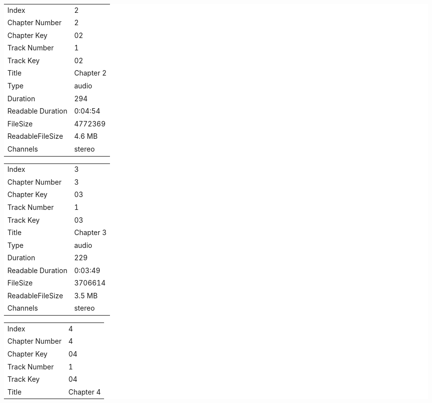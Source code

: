 |  |  |
| - | - |
| Index | 2 |
| Chapter Number | 2 |
| Chapter Key | 02 |
| Track Number | 1 |
| Track Key | 02 |
| Title | Chapter 2 |
| Type | audio |
| Duration | 294 |
| Readable Duration | 0:04:54 |
| FileSize | 4772369 |
| ReadableFileSize | 4.6 MB |
| Channels | stereo |

|  |  |
| - | - |
| Index | 3 |
| Chapter Number | 3 |
| Chapter Key | 03 |
| Track Number | 1 |
| Track Key | 03 |
| Title | Chapter 3 |
| Type | audio |
| Duration | 229 |
| Readable Duration | 0:03:49 |
| FileSize | 3706614 |
| ReadableFileSize | 3.5 MB |
| Channels | stereo |

|  |  |
| - | - |
| Index | 4 |
| Chapter Number | 4 |
| Chapter Key | 04 |
| Track Number | 1 |
| Track Key | 04 |
| Title | Chapter 4 |